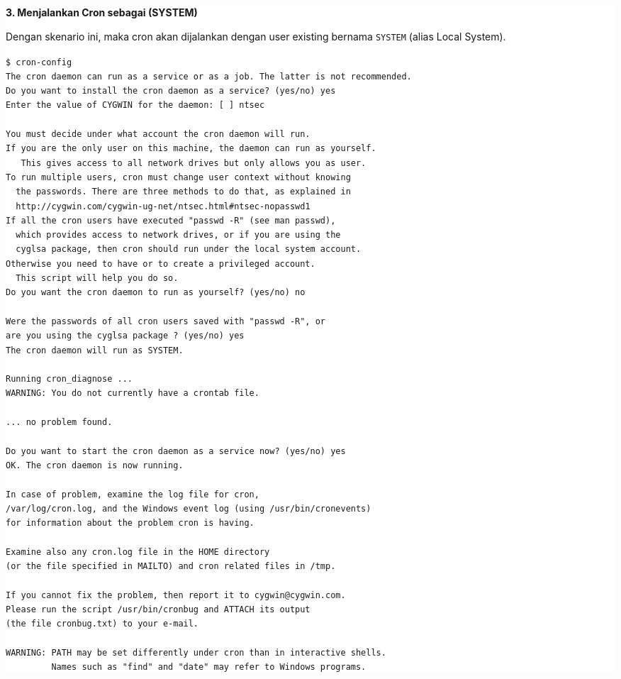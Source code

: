 ```
```

**3. Menjalankan Cron sebagai (SYSTEM)**

Dengan skenario ini, maka cron akan dijalankan dengan user existing bernama `SYSTEM` (alias Local System).

```
$ cron-config
The cron daemon can run as a service or as a job. The latter is not recommended.
Do you want to install the cron daemon as a service? (yes/no) yes
Enter the value of CYGWIN for the daemon: [ ] ntsec

You must decide under what account the cron daemon will run.
If you are the only user on this machine, the daemon can run as yourself.
   This gives access to all network drives but only allows you as user.
To run multiple users, cron must change user context without knowing
  the passwords. There are three methods to do that, as explained in
  http://cygwin.com/cygwin-ug-net/ntsec.html#ntsec-nopasswd1
If all the cron users have executed "passwd -R" (see man passwd),
  which provides access to network drives, or if you are using the
  cyglsa package, then cron should run under the local system account.
Otherwise you need to have or to create a privileged account.
  This script will help you do so.
Do you want the cron daemon to run as yourself? (yes/no) no

Were the passwords of all cron users saved with "passwd -R", or
are you using the cyglsa package ? (yes/no) yes
The cron daemon will run as SYSTEM.

Running cron_diagnose ...
WARNING: You do not currently have a crontab file.

... no problem found.

Do you want to start the cron daemon as a service now? (yes/no) yes
OK. The cron daemon is now running.

In case of problem, examine the log file for cron,
/var/log/cron.log, and the Windows event log (using /usr/bin/cronevents)
for information about the problem cron is having.

Examine also any cron.log file in the HOME directory
(or the file specified in MAILTO) and cron related files in /tmp.

If you cannot fix the problem, then report it to cygwin@cygwin.com.
Please run the script /usr/bin/cronbug and ATTACH its output
(the file cronbug.txt) to your e-mail.

WARNING: PATH may be set differently under cron than in interactive shells.
         Names such as "find" and "date" may refer to Windows programs.
```
